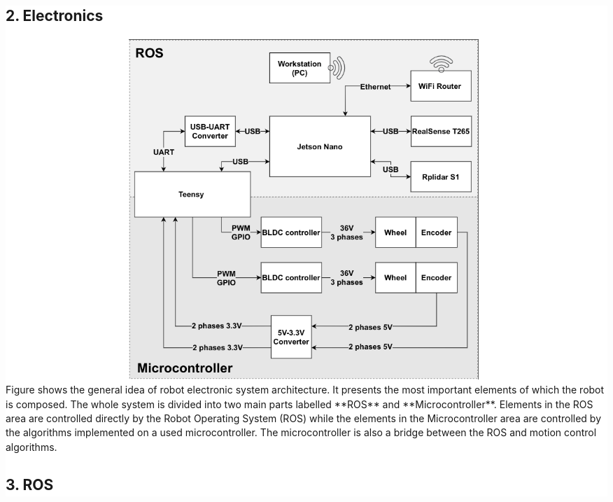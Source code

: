 <h2 align="left">2. Electronics </h1>
<div align="center" id="electronics"> 
  <img src=images/electronics.png width="500" />
  &#xa0;
</div>
Figure shows the general idea of robot electronic system architecture. It presents the most important elements of which the robot is composed. The whole system is divided into two main parts labelled **ROS** and **Microcontroller**. Elements in the ROS area are controlled directly by the Robot Operating System (ROS) while the elements in the Microcontroller area are controlled by the algorithms implemented on a used microcontroller. The microcontroller is also a bridge between the ROS and motion control algorithms.


<h2 align="left">3. ROS </h1>
<div align="center" id="ros"> 